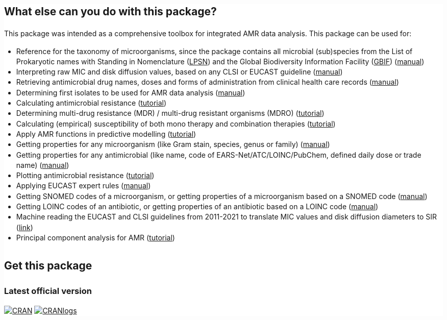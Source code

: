 ## What else can you do with this package?

This package was intended as a comprehensive toolbox for integrated AMR
data analysis. This package can be used for:

- Reference for the taxonomy of microorganisms, since the package
  contains all microbial (sub)species from the List of Prokaryotic names
  with Standing in Nomenclature ([LPSN]((https://lpsn.dsmz.de))) and the
  Global Biodiversity Information Facility
  ([GBIF](https://www.gbif.org))
  ([manual](./reference/mo_property.html))
- Interpreting raw MIC and disk diffusion values, based on any CLSI or
  EUCAST guideline ([manual](./reference/as.sir.html))
- Retrieving antimicrobial drug names, doses and forms of administration
  from clinical health care records
  ([manual](./reference/ab_from_text.html))
- Determining first isolates to be used for AMR data analysis
  ([manual](./reference/first_isolate.html))
- Calculating antimicrobial resistance ([tutorial](./articles/AMR.html))
- Determining multi-drug resistance (MDR) / multi-drug resistant
  organisms (MDRO) ([tutorial](./reference/mdro.html))
- Calculating (empirical) susceptibility of both mono therapy and
  combination therapies ([tutorial](./articles/AMR.html))
- Apply AMR functions in predictive modelling
  ([tutorial](./articles/AMR_with_tidymodels.html))
- Getting properties for any microorganism (like Gram stain, species,
  genus or family) ([manual](./reference/mo_property.html))
- Getting properties for any antimicrobial (like name, code of
  EARS-Net/ATC/LOINC/PubChem, defined daily dose or trade name)
  ([manual](./reference/ab_property.html))
- Plotting antimicrobial resistance ([tutorial](./articles/AMR.html))
- Applying EUCAST expert rules ([manual](./reference/eucast_rules.html))
- Getting SNOMED codes of a microorganism, or getting properties of a
  microorganism based on a SNOMED code
  ([manual](./reference/mo_property.html))
- Getting LOINC codes of an antibiotic, or getting properties of an
  antibiotic based on a LOINC code
  ([manual](./reference/ab_property.html))
- Machine reading the EUCAST and CLSI guidelines from 2011-2021 to
  translate MIC values and disk diffusion diameters to SIR
  ([link](./articles/datasets.html))
- Principal component analysis for AMR ([tutorial](./articles/PCA.html))

## Get this package

### Latest official version

[![CRAN](https://www.r-pkg.org/badges/version-ago/AMR)](https://cran.r-project.org/package=AMR)
[![CRANlogs](https://cranlogs.r-pkg.org/badges/grand-total/AMR)](https://cran.r-project.org/package=AMR)
